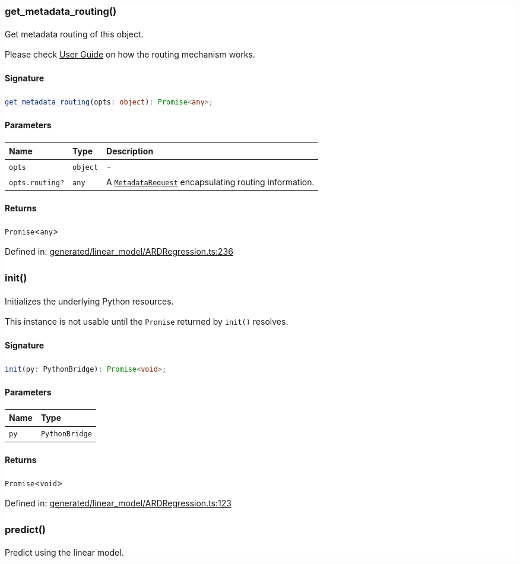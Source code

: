 ### get\_metadata\_routing()

Get metadata routing of this object.

Please check [User Guide](../../metadata_routing.html#metadata-routing) on how the routing mechanism works.

#### Signature

```ts
get_metadata_routing(opts: object): Promise<any>;
```

#### Parameters

| Name | Type | Description |
| :------ | :------ | :------ |
| `opts` | `object` | - |
| `opts.routing?` | `any` | A [`MetadataRequest`](sklearn.utils.metadata_routing.MetadataRequest.html#sklearn.utils.metadata_routing.MetadataRequest "sklearn.utils.metadata_routing.MetadataRequest") encapsulating routing information. |

#### Returns

`Promise`\<`any`\>

Defined in:  [generated/linear\_model/ARDRegression.ts:236](https://github.com/transitive-bullshit/scikit-learn-ts/blob/f3d7d2d/packages/sklearn/src/generated/linear_model/ARDRegression.ts#L236)

### init()

Initializes the underlying Python resources.

This instance is not usable until the `Promise` returned by `init()` resolves.

#### Signature

```ts
init(py: PythonBridge): Promise<void>;
```

#### Parameters

| Name | Type |
| :------ | :------ |
| `py` | `PythonBridge` |

#### Returns

`Promise`\<`void`\>

Defined in:  [generated/linear\_model/ARDRegression.ts:123](https://github.com/transitive-bullshit/scikit-learn-ts/blob/f3d7d2d/packages/sklearn/src/generated/linear_model/ARDRegression.ts#L123)

### predict()

Predict using the linear model.
